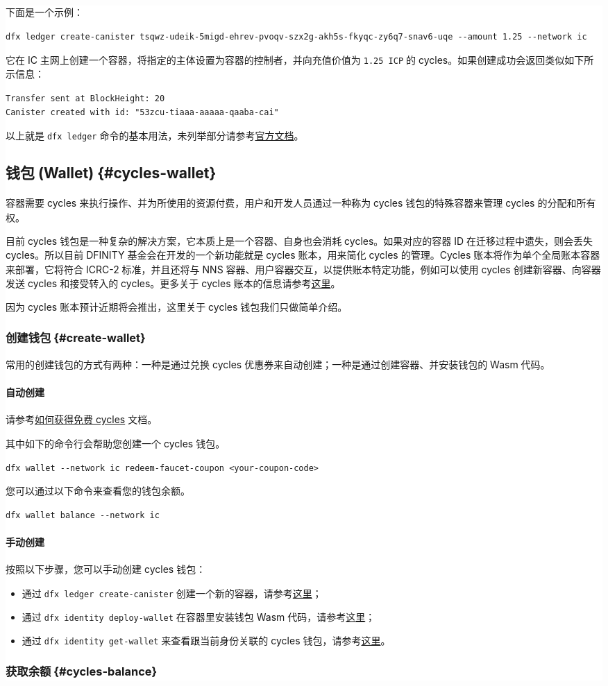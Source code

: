 下面是一个示例：

```
dfx ledger create-canister tsqwz-udeik-5migd-ehrev-pvoqv-szx2g-akh5s-fkyqc-zy6q7-snav6-uqe --amount 1.25 --network ic
```

它在 IC 主网上创建一个容器，将指定的主体设置为容器的控制者，并向充值价值为 `1.25 ICP` 的 cycles。如果创建成功会返回类似如下所示信息：

```
Transfer sent at BlockHeight: 20
Canister created with id: "53zcu-tiaaa-aaaaa-qaaba-cai"
```

以上就是 `dfx ledger` 命令的基本用法，未列举部分请参考[官方文档](https://internetcomputer.org/docs/current/references/cli-reference/dfx-ledger)。


## 钱包 (Wallet) {#cycles-wallet}

容器需要 cycles 来执行操作、并为所使用的资源付费，用户和开发人员通过一种称为 cycles 钱包的特殊容器来管理 cycles 的分配和所有权。

目前 cycles 钱包是一种复杂的解决方案，它本质上是一个容器、自身也会消耗 cycles。如果对应的容器 ID 在迁移过程中遗失，则会丢失 cycles。所以目前 DFINITY 基金会在开发的一个新功能就是 cycles 账本，用来简化 cycles 的管理。Cycles 账本将作为单个全局账本容器来部署，它将符合 ICRC-2 标准，并且还将与 NNS 容器、用户容器交互，以提供账本特定功能，例如可以使用 cycles 创建新容器、向容器发送 cycles 和接受转入的 cycles。更多关于 cycles 账本的信息请参考[这里](https://internetcomputer.org/blog/2023/09/06/news-and-updates/update#upcoming-feature-cycles-ledger)。

因为 cycles 账本预计近期将会推出，这里关于 cycles 钱包我们只做简单介绍。

### 创建钱包 {#create-wallet}

常用的创建钱包的方式有两种：一种是通过兑换 cycles 优惠券来自动创建；一种是通过创建容器、并安装钱包的 Wasm 代码。

#### 自动创建

请参考[如何获得免费 cycles](https://ic123.xyz/docs/getting-started/get-cycles/#cycles-faucet) 文档。

其中如下的命令行会帮助您创建一个 cycles 钱包。

```
dfx wallet --network ic redeem-faucet-coupon <your-coupon-code>
```

您可以通过以下命令来查看您的钱包余额。

```
dfx wallet balance --network ic
```

#### 手动创建

按照以下步骤，您可以手动创建 cycles 钱包：

- 通过 `dfx ledger create-canister` 创建一个新的容器，请参考[这里](#create-canister)；  

- 通过 `dfx identity deploy-wallet` 在容器里安装钱包 Wasm 代码，请参考[这里](#deploy-wallet)；  

- 通过 `dfx identity get-wallet` 来查看跟当前身份关联的 cycles 钱包，请参考[这里](#get-wallet)。  

### 获取余额 {#cycles-balance}
